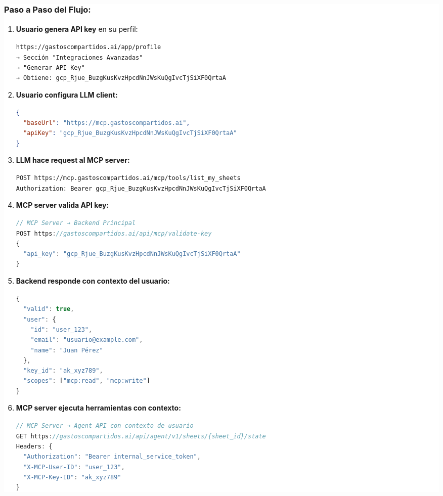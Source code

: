 ### **Paso a Paso del Flujo:**

1. **Usuario genera API key** en su perfil:
   ```
   https://gastoscompartidos.ai/app/profile
   → Sección "Integraciones Avanzadas"  
   → "Generar API Key"
   → Obtiene: gcp_Rjue_BuzgKusKvzHpcdNnJWsKuQgIvcTjSiXF0QrtaA
   ```

2. **Usuario configura LLM client:**
   ```json
   {
     "baseUrl": "https://mcp.gastoscompartidos.ai",
     "apiKey": "gcp_Rjue_BuzgKusKvzHpcdNnJWsKuQgIvcTjSiXF0QrtaA"
   }
   ```

3. **LLM hace request al MCP server:**
   ```http
   POST https://mcp.gastoscompartidos.ai/mcp/tools/list_my_sheets
   Authorization: Bearer gcp_Rjue_BuzgKusKvzHpcdNnJWsKuQgIvcTjSiXF0QrtaA
   ```

4. **MCP server valida API key:**
   ```javascript
   // MCP Server → Backend Principal
   POST https://gastoscompartidos.ai/api/mcp/validate-key
   {
     "api_key": "gcp_Rjue_BuzgKusKvzHpcdNnJWsKuQgIvcTjSiXF0QrtaA"
   }
   ```

5. **Backend responde con contexto del usuario:**
   ```javascript
   {
     "valid": true,
     "user": {
       "id": "user_123",
       "email": "usuario@example.com",
       "name": "Juan Pérez"
     },
     "key_id": "ak_xyz789",
     "scopes": ["mcp:read", "mcp:write"]
   }
   ```

6. **MCP server ejecuta herramientas con contexto:**
   ```javascript
   // MCP Server → Agent API con contexto de usuario
   GET https://gastoscompartidos.ai/api/agent/v1/sheets/{sheet_id}/state
   Headers: {
     "Authorization": "Bearer internal_service_token",
     "X-MCP-User-ID": "user_123",
     "X-MCP-Key-ID": "ak_xyz789"
   }
   ```

